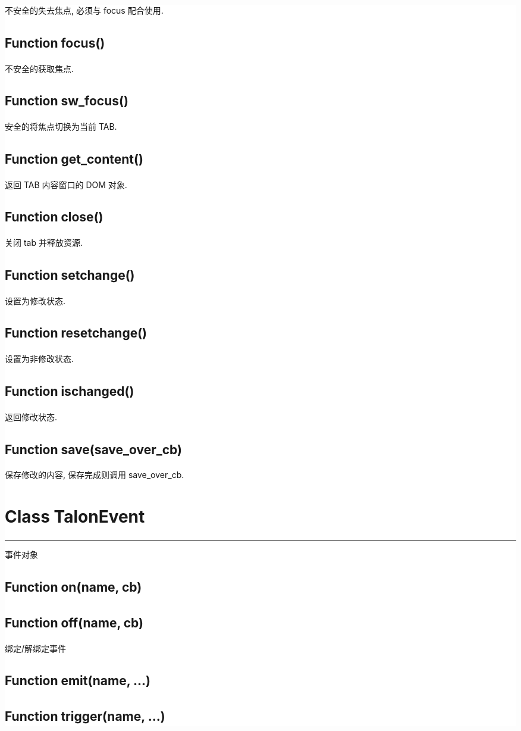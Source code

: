   不安全的失去焦点, 必须与 focus 配合使用.

## Function focus()

  不安全的获取焦点.

## Function sw_focus()

  安全的将焦点切换为当前 TAB.

## Function get_content()

  返回 TAB 内容窗口的 DOM 对象.

## Function close()

  关闭 tab 并释放资源.

## Function setchange()

  设置为修改状态.

## Function resetchange()

  设置为非修改状态.

## Function ischanged()

  返回修改状态.

## Function save(save_over_cb)

  保存修改的内容, 保存完成则调用 save_over_cb.


# Class TalonEvent
-------------------------------------------------------------------------------
事件对象

## Function on(name, cb)
## Function off(name, cb)

  绑定/解绑定事件

## Function emit(name, ...)
## Function trigger(name, ...)
